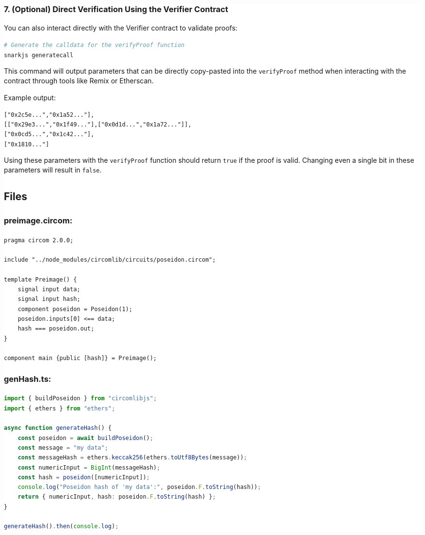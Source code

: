 ### 7. (Optional) Direct Verification Using the Verifier Contract

You can also interact directly with the Verifier contract to validate proofs:

```bash
# Generate the calldata for the verifyProof function
snarkjs generatecall
```

This command will output parameters that can be directly copy-pasted into the `verifyProof` method when interacting with the contract through tools like Remix or Etherscan.

Example output:
```
["0x2c5e...","0x1a52..."],
[["0x29e3...","0x1f49..."],["0x0d1d...","0x1a72..."]],
["0x0cd5...","0x1c42..."],
["0x1810..."]
```

Using these parameters with the `verifyProof` function should return `true` if the proof is valid. Changing even a single bit in these parameters will result in `false`.

## Files

### preimage.circom:

```circom
pragma circom 2.0.0;

include "../node_modules/circomlib/circuits/poseidon.circom";

template Preimage() {
    signal input data;
    signal input hash;
    component poseidon = Poseidon(1);
    poseidon.inputs[0] <== data;
    hash === poseidon.out;
}

component main {public [hash]} = Preimage();
```

### genHash.ts:

```typescript
import { buildPoseidon } from "circomlibjs";
import { ethers } from "ethers";

async function generateHash() {
    const poseidon = await buildPoseidon();
    const message = "my data";
    const messageHash = ethers.keccak256(ethers.toUtf8Bytes(message));
    const numericInput = BigInt(messageHash);
    const hash = poseidon([numericInput]);
    console.log("Poseidon hash of 'my data':", poseidon.F.toString(hash));
    return { numericInput, hash: poseidon.F.toString(hash) };
}

generateHash().then(console.log);
```
